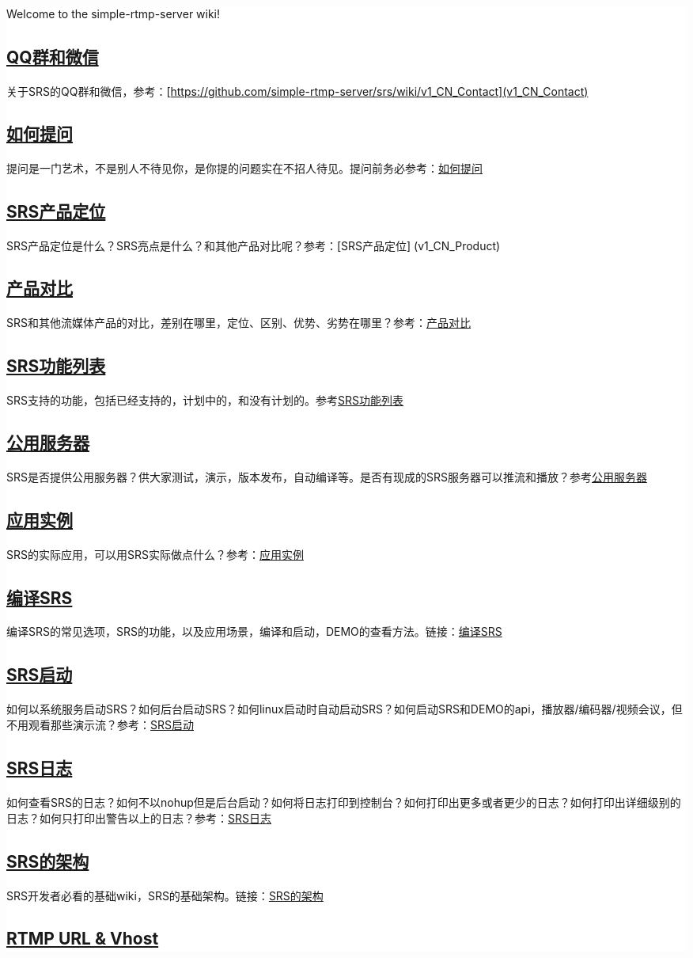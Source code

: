 Welcome to the simple-rtmp-server wiki!

## [QQ群和微信](v1_CN_Contact)

关于SRS的QQ群和微信，参考：[https://github.com/simple-rtmp-server/srs/wiki/v1_CN_Contact](v1_CN_Contact)

## [如何提问](v1_CN_HowToAskQuestion)

提问是一门艺术，不是别人不待见你，是你提的问题实在不招人待见。提问前务必参考：[如何提问](v1_CN_HowToAskQuestion)

## [SRS产品定位](v1_CN_Product)

SRS产品定位是什么？SRS亮点是什么？和其他产品对比呢？参考：[SRS产品定位] (v1_CN_Product)

## [产品对比](v2_CN_Compare)

SRS和其他流媒体产品的对比，差别在哪里，定位、区别、优势、劣势在哪里？参考：[产品对比](v2_CN_Compare)

## [SRS功能列表](v2_CN_Features)

SRS支持的功能，包括已经支持的，计划中的，和没有计划的。参考[SRS功能列表](v2_CN_Features)

## [公用服务器](v1_CN_LiveShow)

SRS是否提供公用服务器？供大家测试，演示，版本发布，自动编译等。是否有现成的SRS服务器可以推流和播放？参考[公用服务器](v1_CN_LiveShow)

## [应用实例](v1_CN_Sample)

SRS的实际应用，可以用SRS实际做点什么？参考：[应用实例](v1_CN_Sample)

## [编译SRS](v3_CN_Build)

编译SRS的常见选项，SRS的功能，以及应用场景，编译和启动，DEMO的查看方法。链接：[编译SRS](v3_CN_Build)

## [SRS启动](v1_CN_LinuxService)

如何以系统服务启动SRS？如何后台启动SRS？如何linux启动时自动启动SRS？如何启动SRS和DEMO的api，播放器/编码器/视频会议，但不用观看那些演示流？参考：[SRS启动](v1_CN_LinuxService)

## [SRS日志](v1_CN_SrsLog)

如何查看SRS的日志？如何不以nohup但是后台启动？如何将日志打印到控制台？如何打印出更多或者更少的日志？如何打印出详细级别的日志？如何只打印出警告以上的日志？参考：[SRS日志](v1_CN_SrsLog)

## [SRS的架构](v3_CN_Architecture)

SRS开发者必看的基础wiki，SRS的基础架构。链接：[SRS的架构](v3_CN_Architecture)

## [RTMP URL & Vhost](v1_CN_RtmpUrlVhost)
